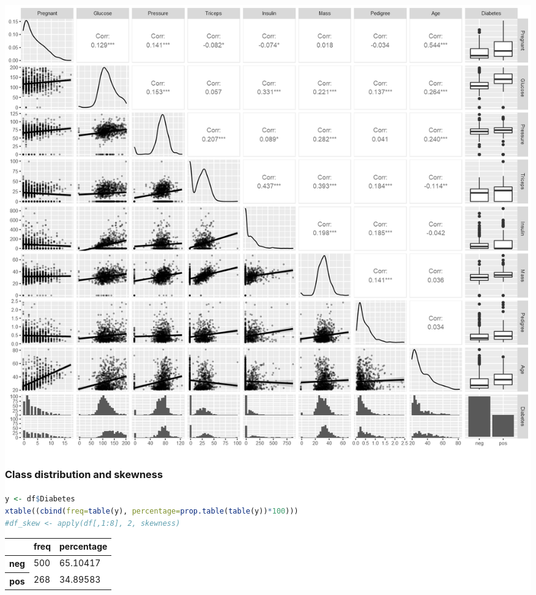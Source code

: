

    
![png](output_16_1.png)
    


### Class distribution and skewness


```R
y <- df$Diabetes
xtable((cbind(freq=table(y), percentage=prop.table(table(y))*100)))
#df_skew <- apply(df[,1:8], 2, skewness)

```


<table>
<thead><tr><th></th><th scope=col>freq</th><th scope=col>percentage</th></tr></thead>
<tbody>
	<tr><th scope=row>neg</th><td>500     </td><td>65.10417</td></tr>
	<tr><th scope=row>pos</th><td>268     </td><td>34.89583</td></tr>
</tbody>
</table>
